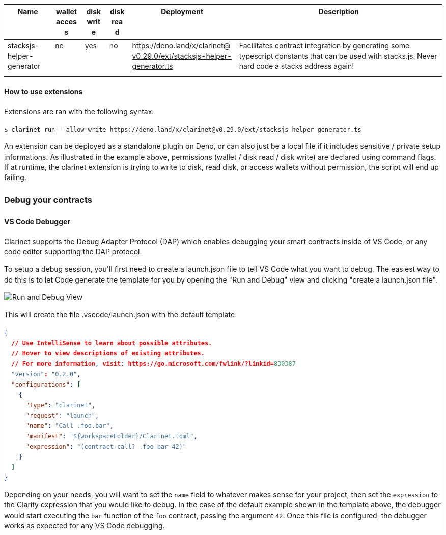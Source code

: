 | Name                      | wallet access | disk write | disk read | Deployment                                                            | Description                                                                                                                                       |
| ------------------------- | ------------- | ---------- | --------- | --------------------------------------------------------------------- | ------------------------------------------------------------------------------------------------------------------------------------------------- |
| stacksjs-helper-generator | no            | yes        | no        | https://deno.land/x/clarinet@v0.29.0/ext/stacksjs-helper-generator.ts | Facilitates contract integration by generating some typescript constants that can be used with stacks.js. Never hard code a stacks address again! |
|                           |               |            |           |                                                                       |

#### How to use extensions

Extensions are ran with the following syntax:

```
$ clarinet run --allow-write https://deno.land/x/clarinet@v0.29.0/ext/stacksjs-helper-generator.ts
```

An extension can be deployed as a standalone plugin on Deno, or can also just be a local file if it includes sensitive / private setup informations.
As illustrated in the example above, permissions (wallet / disk read / disk write) are declared using command flags. If at runtime, the clarinet extension is trying to write to disk, read disk, or access wallets without permission, the script will end up failing.

### Debug your contracts

#### VS Code Debugger

Clarinet supports the [Debug Adapter Protocol](https://microsoft.github.io/debug-adapter-protocol/) (DAP) which enables debugging your smart contracts inside of VS Code, or any code editor supporting the DAP protocol.

To setup a debug session, you'll first need to create a launch.json file to tell VS Code what you want to debug. The easiest way to do this is to let Code generate the template for you by opening the "Run and Debug" view and clicking "create a launch.json file".

![Run and Debug View](docs/images/run-and-debug.png)

This will create the file .vscode/launch.json with the default template:

```json
{
  // Use IntelliSense to learn about possible attributes.
  // Hover to view descriptions of existing attributes.
  // For more information, visit: https://go.microsoft.com/fwlink/?linkid=830387
  "version": "0.2.0",
  "configurations": [
    {
      "type": "clarinet",
      "request": "launch",
      "name": "Call .foo.bar",
      "manifest": "${workspaceFolder}/Clarinet.toml",
      "expression": "(contract-call? .foo bar 42)"
    }
  ]
}
```

Depending on your needs, you will want to set the `name` field to whatever makes sense for your project, then set the `expression` to the Clarity expression that you would like to debug. In the case of the default example shown in the template above, the debugger would start executing the `bar` function of the `foo` contract, passing the argument `42`. Once this file is configured, the debugger works as expected for any [VS Code debugging](https://code.visualstudio.com/docs/editor/debugging).
